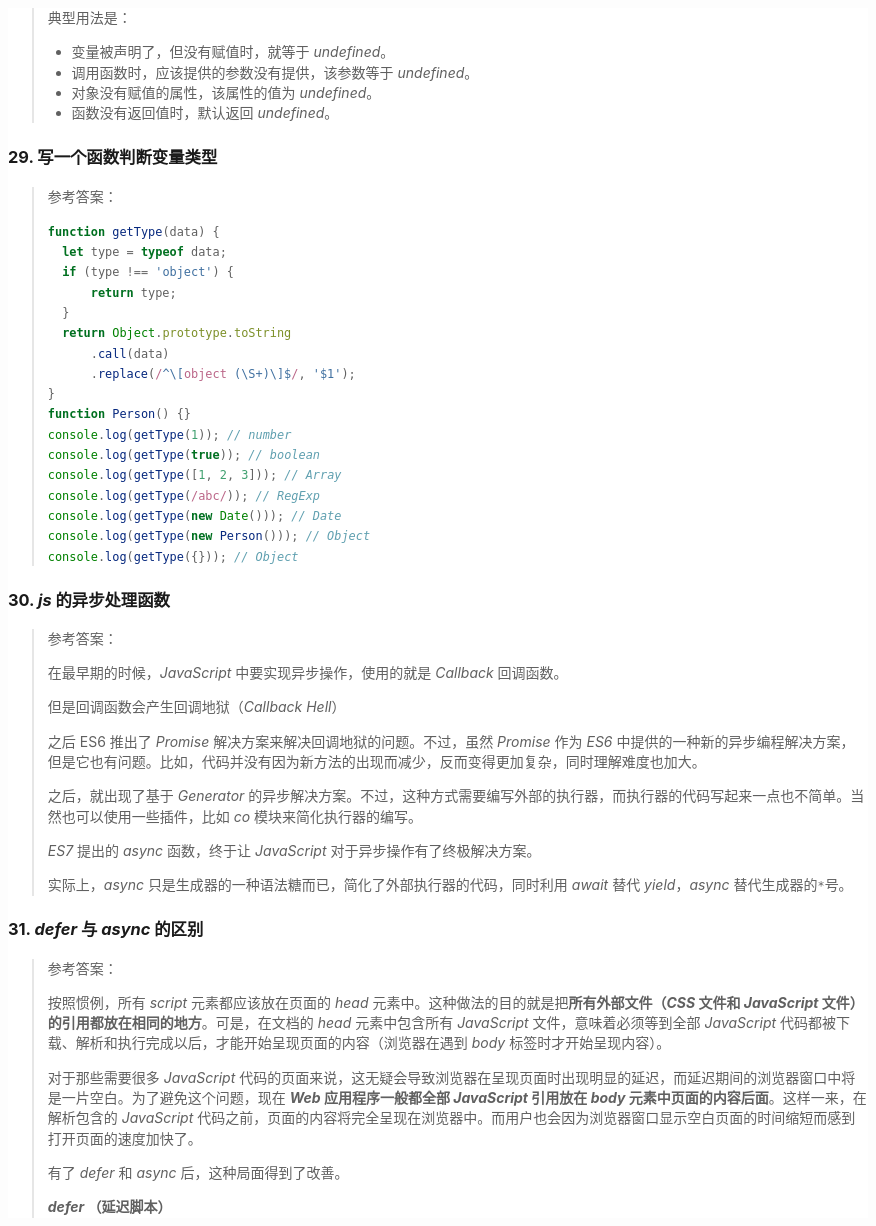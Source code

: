 > 典型用法是：
>
> - 变量被声明了，但没有赋值时，就等于 _undefined_。
> - 调用函数时，应该提供的参数没有提供，该参数等于 _undefined_。
> - 对象没有赋值的属性，该属性的值为 _undefined_。
> - 函数没有返回值时，默认返回 _undefined_。

### 29. 写一个函数判断变量类型

> 参考答案：
>
> ```js
> function getType(data) {
> 	let type = typeof data;
> 	if (type !== 'object') {
> 		return type;
> 	}
> 	return Object.prototype.toString
> 		.call(data)
> 		.replace(/^\[object (\S+)\]$/, '$1');
> }
> function Person() {}
> console.log(getType(1)); // number
> console.log(getType(true)); // boolean
> console.log(getType([1, 2, 3])); // Array
> console.log(getType(/abc/)); // RegExp
> console.log(getType(new Date())); // Date
> console.log(getType(new Person())); // Object
> console.log(getType({})); // Object
> ```

### 30. _js_ 的异步处理函数

> 参考答案：
>
> 在最早期的时候，_JavaScript_ 中要实现异步操作，使用的就是 _Callback_ 回调函数。
>
> 但是回调函数会产生回调地狱（_Callback Hell_）
>
> 之后 ES6 推出了 _Promise_ 解决方案来解决回调地狱的问题。不过，虽然 _Promise_ 作为 _ES6_ 中提供的一种新的异步编程解决方案，但是它也有问题。比如，代码并没有因为新方法的出现而减少，反而变得更加复杂，同时理解难度也加大。
>
> 之后，就出现了基于 _Generator_ 的异步解决方案。不过，这种方式需要编写外部的执行器，而执行器的代码写起来一点也不简单。当然也可以使用一些插件，比如 _co_ 模块来简化执行器的编写。
>
> _ES7_ 提出的 _async_ 函数，终于让 _JavaScript_ 对于异步操作有了终极解决方案。
>
> 实际上，_async_ 只是生成器的一种语法糖而已，简化了外部执行器的代码，同时利用 _await_ 替代 _yield_，_async_ 替代生成器的`*`号。

### 31. _defer_ 与 _async_ 的区别

> 参考答案：
>
> 按照惯例，所有 _script_ 元素都应该放在页面的 _head_ 元素中。这种做法的目的就是把**所有外部文件（_CSS_ 文件和 _JavaScript_ 文件）的引用都放在相同的地方**。可是，在文档的 _head_ 元素中包含所有 _JavaScript_ 文件，意味着必须等到全部 _JavaScript_ 代码都被下载、解析和执行完成以后，才能开始呈现页面的内容（浏览器在遇到 _body_ 标签时才开始呈现内容）。
>
> 对于那些需要很多 _JavaScript_ 代码的页面来说，这无疑会导致浏览器在呈现页面时出现明显的延迟，而延迟期间的浏览器窗口中将是一片空白。为了避免这个问题，现在 **_Web_ 应用程序一般都全部 _JavaScript_ 引用放在 _body_ 元素中页面的内容后面**。这样一来，在解析包含的 _JavaScript_ 代码之前，页面的内容将完全呈现在浏览器中。而用户也会因为浏览器窗口显示空白页面的时间缩短而感到打开页面的速度加快了。
>
> 有了 _defer_ 和 _async_ 后，这种局面得到了改善。
>
> **_defer_ （延迟脚本）**
>